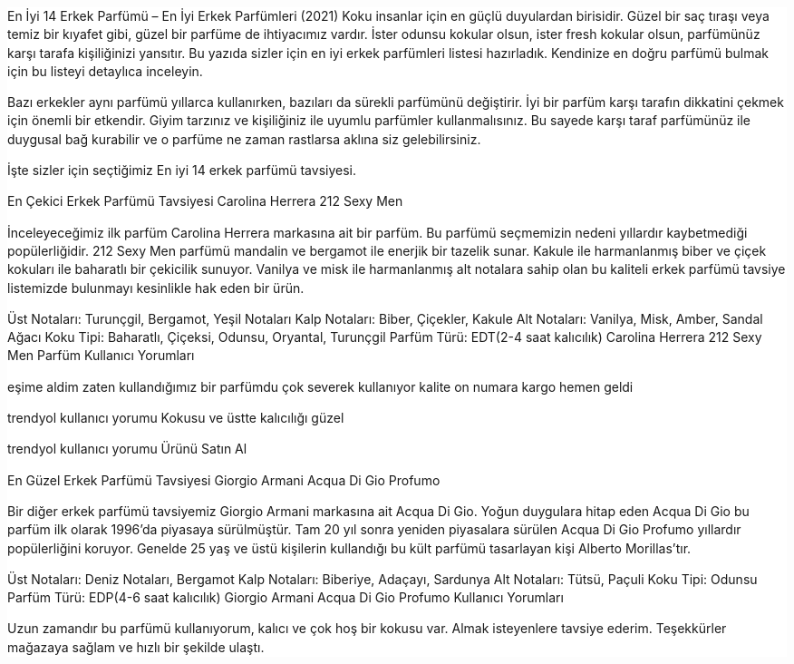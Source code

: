 
En İyi 14 Erkek Parfümü – En İyi Erkek Parfümleri (2021)
Koku insanlar için en güçlü duyulardan birisidir. Güzel bir saç tıraşı veya temiz bir kıyafet gibi, güzel bir parfüme de ihtiyacımız vardır. İster odunsu kokular olsun, ister fresh kokular olsun, parfümünüz karşı tarafa kişiliğinizi yansıtır. Bu yazıda sizler için en iyi erkek parfümleri listesi hazırladık. Kendinize en doğru parfümü bulmak için bu listeyi detaylıca inceleyin.

Bazı erkekler aynı parfümü yıllarca kullanırken, bazıları da sürekli parfümünü değiştirir. İyi bir parfüm karşı tarafın dikkatini çekmek için önemli bir etkendir. Giyim tarzınız ve kişiliğiniz ile uyumlu parfümler kullanmalısınız. Bu sayede karşı taraf parfümünüz ile duygusal bağ kurabilir ve o parfüme ne zaman rastlarsa aklına siz gelebilirsiniz.

İşte sizler için seçtiğimiz En iyi 14 erkek parfümü tavsiyesi.

En Çekici Erkek Parfümü Tavsiyesi
Carolina Herrera 212 Sexy Men

İnceleyeceğimiz ilk parfüm Carolina Herrera markasına ait bir parfüm. Bu parfümü seçmemizin nedeni yıllardır kaybetmediği popülerliğidir. 212 Sexy Men parfümü mandalin ve bergamot ile enerjik bir tazelik sunar. Kakule ile harmanlanmış biber ve çiçek kokuları ile baharatlı bir çekicilik sunuyor. Vanilya ve misk ile harmanlanmış alt notalara sahip olan bu kaliteli erkek parfümü tavsiye listemizde bulunmayı kesinlikle hak eden bir ürün.

Üst Notaları: Turunçgil, Bergamot, Yeşil Notaları
Kalp Notaları: Biber, Çiçekler, Kakule
Alt Notaları: Vanilya, Misk, Amber, Sandal Ağacı
Koku Tipi: Baharatlı, Çiçeksi, Odunsu, Oryantal, Turunçgil
Parfüm Türü: EDT(2-4 saat kalıcılık)
Carolina Herrera 212 Sexy Men Parfüm Kullanıcı Yorumları

eşime aldim zaten kullandığımız bir parfümdu çok severek kullanıyor kalite on numara kargo hemen geldi

trendyol kullanıcı yorumu
Kokusu ve üstte kalıcılığı güzel

trendyol kullanıcı yorumu
Ürünü Satın Al

En Güzel Erkek Parfümü Tavsiyesi
Giorgio Armani Acqua Di Gio Profumo

Bir diğer erkek parfümü tavsiyemiz Giorgio Armani markasına ait Acqua Di Gio. Yoğun duygulara hitap eden Acqua Di Gio bu parfüm ilk olarak 1996’da piyasaya sürülmüştür. Tam 20 yıl sonra yeniden piyasalara sürülen Acqua Di Gio Profumo yıllardır popülerliğini koruyor. Genelde 25 yaş ve üstü kişilerin kullandığı bu kült parfümü tasarlayan kişi Alberto Morillas’tır.

Üst Notaları: Deniz Notaları, Bergamot
Kalp Notaları: Biberiye, Adaçayı, Sardunya
Alt Notaları: Tütsü, Paçuli
Koku Tipi: Odunsu
Parfüm Türü: EDP(4-6 saat kalıcılık)
Giorgio Armani Acqua Di Gio Profumo Kullanıcı Yorumları

Uzun zamandır bu parfümü kullanıyorum, kalıcı ve çok hoş bir kokusu var. Almak isteyenlere tavsiye ederim. Teşekkürler mağazaya sağlam ve hızlı bir şekilde ulaştı.
